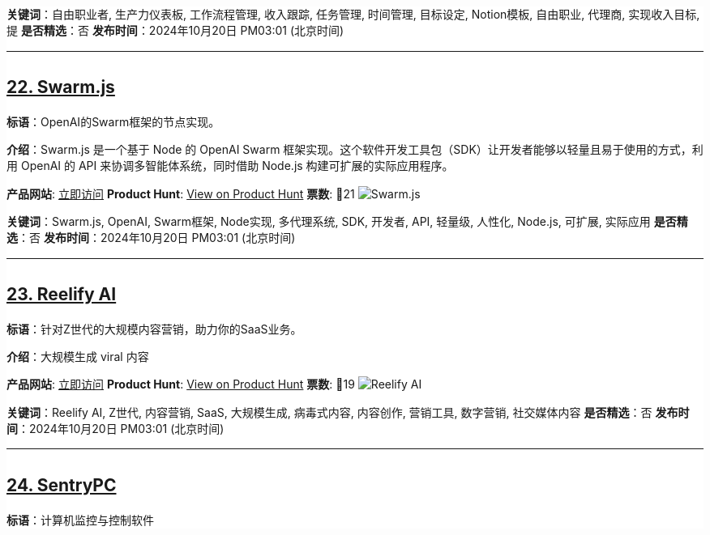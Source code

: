 **关键词**：自由职业者, 生产力仪表板, 工作流程管理, 收入跟踪, 任务管理, 时间管理, 目标设定, Notion模板, 自由职业, 代理商, 实现收入目标, 提
**是否精选**：否
**发布时间**：2024年10月20日 PM03:01 (北京时间)

---

## [22. Swarm.js](https://www.producthunt.com/posts/swarm-js?utm_campaign=producthunt-api&utm_medium=api-v2&utm_source=Application%3A+phdaily+%28ID%3A+140231%29)
**标语**：OpenAI的Swarm框架的节点实现。

**介绍**：Swarm.js 是一个基于 Node 的 OpenAI Swarm 框架实现。这个软件开发工具包（SDK）让开发者能够以轻量且易于使用的方式，利用 OpenAI 的 API 来协调多智能体系统，同时借助 Node.js 构建可扩展的实际应用程序。

**产品网站**: [立即访问](https://www.producthunt.com/r/5YPRB6AMIV3HN4?utm_campaign=producthunt-api&utm_medium=api-v2&utm_source=Application%3A+phdaily+%28ID%3A+140231%29)
**Product Hunt**: [View on Product Hunt](https://www.producthunt.com/posts/swarm-js?utm_campaign=producthunt-api&utm_medium=api-v2&utm_source=Application%3A+phdaily+%28ID%3A+140231%29)
**票数**: 🔺21
![Swarm.js](https://ph-files.imgix.net/51495104-4568-496c-80c2-95586aab2bf0.png?auto=format&fit=crop&frame=1&h=512&w=1024)

**关键词**：Swarm.js, OpenAI, Swarm框架, Node实现, 多代理系统, SDK, 开发者, API, 轻量级, 人性化, Node.js, 可扩展, 实际应用
**是否精选**：否
**发布时间**：2024年10月20日 PM03:01 (北京时间)

---

## [23. Reelify AI](https://www.producthunt.com/posts/reelify-ai?utm_campaign=producthunt-api&utm_medium=api-v2&utm_source=Application%3A+phdaily+%28ID%3A+140231%29)
**标语**：针对Z世代的大规模内容营销，助力你的SaaS业务。

**介绍**：大规模生成 viral 内容

**产品网站**: [立即访问](https://www.producthunt.com/r/6CRAKUBO74U3AE?utm_campaign=producthunt-api&utm_medium=api-v2&utm_source=Application%3A+phdaily+%28ID%3A+140231%29)
**Product Hunt**: [View on Product Hunt](https://www.producthunt.com/posts/reelify-ai?utm_campaign=producthunt-api&utm_medium=api-v2&utm_source=Application%3A+phdaily+%28ID%3A+140231%29)
**票数**: 🔺19
![Reelify AI](https://ph-files.imgix.net/29f403d8-bc0c-4cfb-9ce9-d86bdc495904.png?auto=format&fit=crop&frame=1&h=512&w=1024)

**关键词**：Reelify AI, Z世代, 内容营销, SaaS, 大规模生成, 病毒式内容, 内容创作, 营销工具, 数字营销, 社交媒体内容
**是否精选**：否
**发布时间**：2024年10月20日 PM03:01 (北京时间)

---

## [24. SentryPC](https://www.producthunt.com/posts/sentrypc?utm_campaign=producthunt-api&utm_medium=api-v2&utm_source=Application%3A+phdaily+%28ID%3A+140231%29)
**标语**：计算机监控与控制软件
